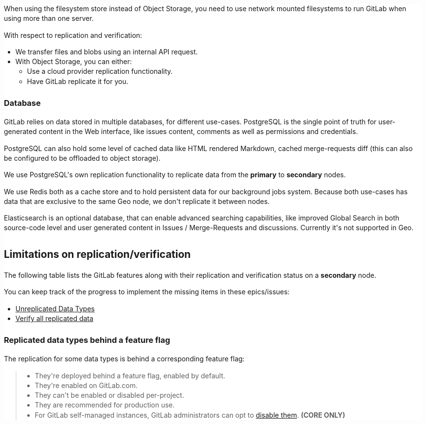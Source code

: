 When using the filesystem store instead of Object Storage, you need to use network mounted filesystems
to run GitLab when using more than one server.

With respect to replication and verification:

- We transfer files and blobs using an internal API request.
- With Object Storage, you can either:
  - Use a cloud provider replication functionality.
  - Have GitLab replicate it for you.

### Database

GitLab relies on data stored in multiple databases, for different use-cases.
PostgreSQL is the single point of truth for user-generated content in the Web interface, like issues content, comments
as well as permissions and credentials.

PostgreSQL can also hold some level of cached data like HTML rendered Markdown, cached merge-requests diff (this can
also be configured to be offloaded to object storage).

We use PostgreSQL's own replication functionality to replicate data from the **primary** to **secondary** nodes.

We use Redis both as a cache store and to hold persistent data for our background jobs system. Because both
use-cases has data that are exclusive to the same Geo node, we don't replicate it between nodes.

Elasticsearch is an optional database, that can enable advanced searching capabilities, like improved Global Search
in both source-code level and user generated content in Issues / Merge-Requests and discussions. Currently it's not
supported in Geo.

## Limitations on replication/verification

The following table lists the GitLab features along with their replication
and verification status on a **secondary** node.

You can keep track of the progress to implement the missing items in
these epics/issues:

- [Unreplicated Data Types](https://gitlab.com/groups/gitlab-org/-/epics/893)
- [Verify all replicated data](https://gitlab.com/groups/gitlab-org/-/epics/1430)

### Replicated data types behind a feature flag

The replication for some data types is behind a corresponding feature flag:

> - They're deployed behind a feature flag, enabled by default.
> - They're enabled on GitLab.com.
> - They can't be enabled or disabled per-project.
> - They are recommended for production use.
> - For GitLab self-managed instances, GitLab administrators can opt to [disable them](#enable-or-disable-replication-for-some-data-types). **(CORE ONLY)**
